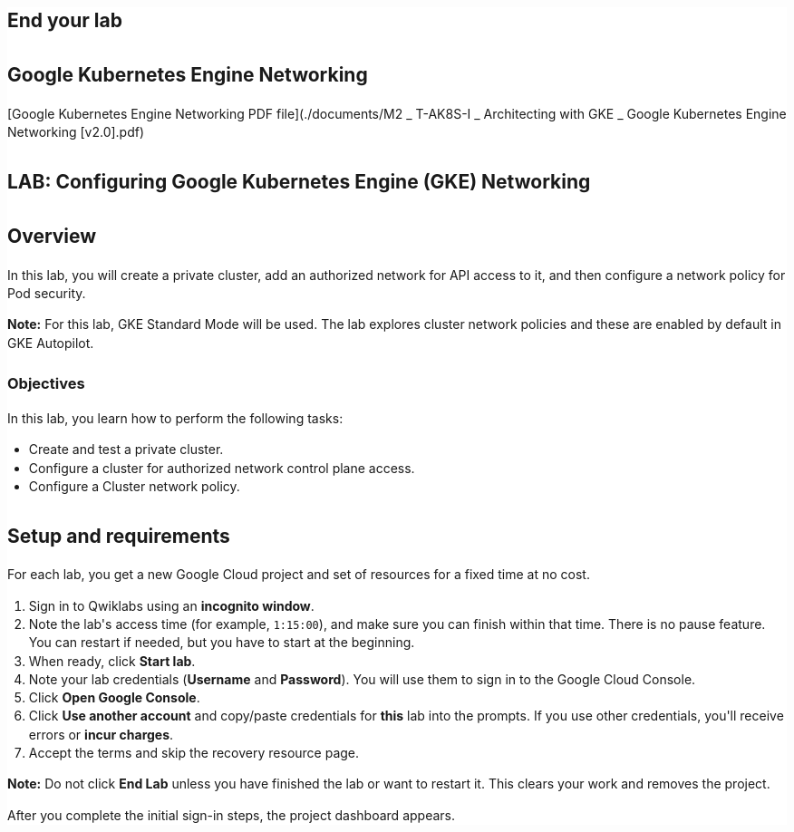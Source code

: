 

## End your lab



## Google Kubernetes Engine Networking



[Google Kubernetes Engine Networking PDF file](./documents/M2 _ T-AK8S-I _ Architecting with GKE _ Google Kubernetes Engine Networking [v2.0].pdf)



## LAB: Configuring Google Kubernetes Engine (GKE) Networking



## Overview

In this lab, you will create a private cluster, add an authorized network for API access to it, and then configure a network policy for Pod security.

**Note:** For this lab, GKE Standard Mode will be used. The lab explores cluster network policies and these are enabled by default in GKE Autopilot.

### Objectives

In this lab, you learn how to perform the following tasks:

- Create and test a private cluster.
- Configure a cluster for authorized network control plane access.
- Configure a Cluster network policy.

## Setup and requirements

For each lab, you get a new Google Cloud project and set of resources for a fixed time at no cost.

1. Sign in to Qwiklabs using an **incognito window**.
2. Note the lab's access time (for example, `1:15:00`), and make sure you can finish within that time.
   There is no pause feature. You can restart if needed, but you have to start at the beginning.
3. When ready, click **Start lab**.
4. Note your lab credentials (**Username** and **Password**). You will use them to sign in to the Google Cloud Console.
5. Click **Open Google Console**.
6. Click **Use another account** and copy/paste credentials for **this** lab into the prompts.
   If you use other credentials, you'll receive errors or **incur charges**.
7. Accept the terms and skip the recovery resource page.

**Note:** Do not click **End Lab** unless you have finished the lab or want to restart it. This clears your work and removes the project.

After you complete the initial sign-in steps, the project dashboard appears.
